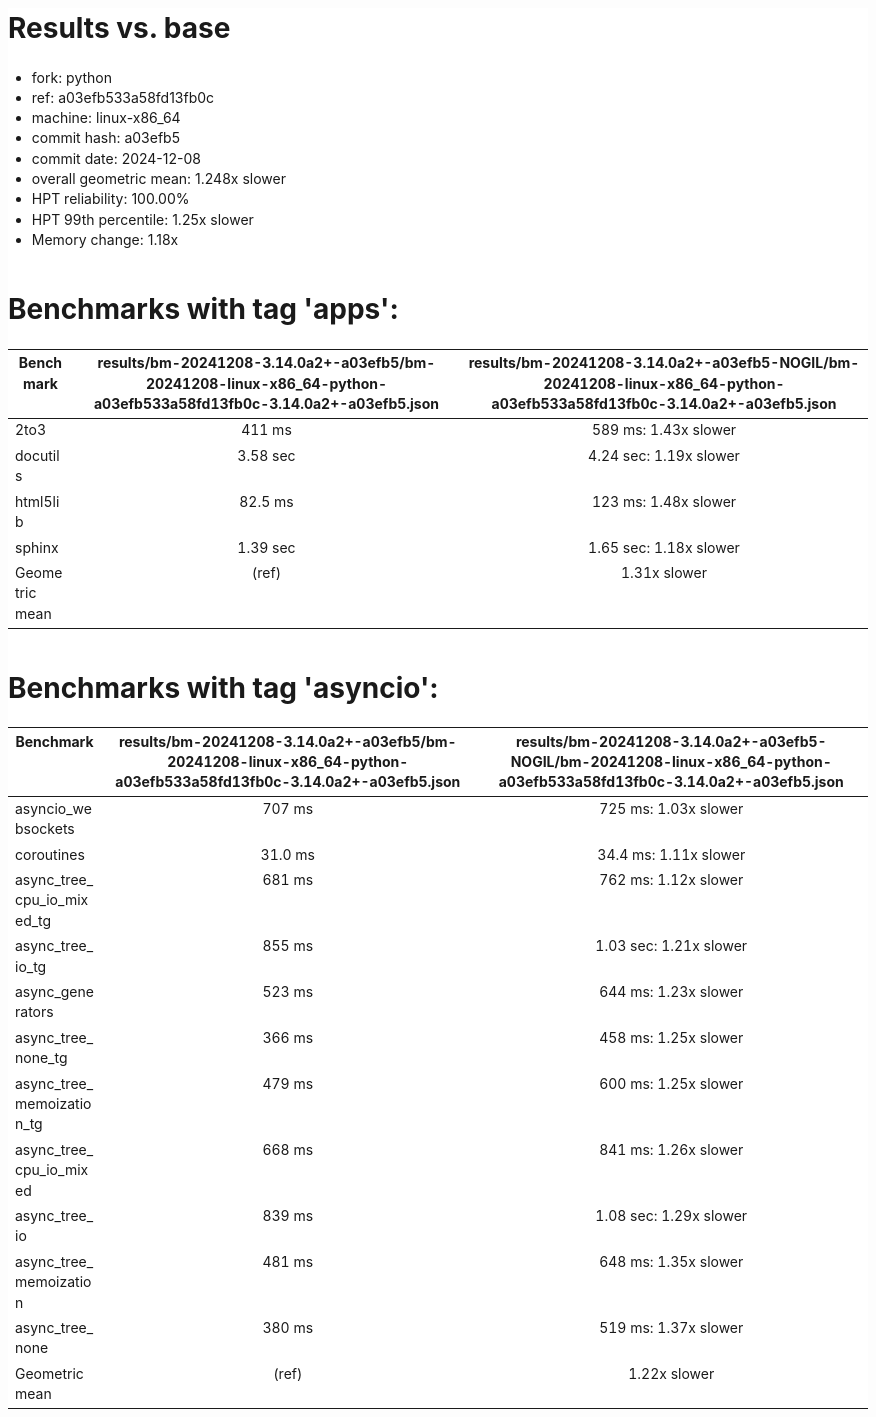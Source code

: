 # Results vs. base

- fork: python
- ref: a03efb533a58fd13fb0c
- machine: linux-x86_64
- commit hash: a03efb5
- commit date: 2024-12-08
- overall geometric mean: 1.248x slower
- HPT reliability: 100.00%
- HPT 99th percentile: 1.25x slower
- Memory change: 1.18x

Benchmarks with tag 'apps':
===========================

| Benchmark      | results/bm-20241208-3.14.0a2+-a03efb5/bm-20241208-linux-x86_64-python-a03efb533a58fd13fb0c-3.14.0a2+-a03efb5.json | results/bm-20241208-3.14.0a2+-a03efb5-NOGIL/bm-20241208-linux-x86_64-python-a03efb533a58fd13fb0c-3.14.0a2+-a03efb5.json |
|----------------|:-----------------------------------------------------------------------------------------------------------------:|:-----------------------------------------------------------------------------------------------------------------------:|
| 2to3           | 411 ms                                                                                                            | 589 ms: 1.43x slower                                                                                                    |
| docutils       | 3.58 sec                                                                                                          | 4.24 sec: 1.19x slower                                                                                                  |
| html5lib       | 82.5 ms                                                                                                           | 123 ms: 1.48x slower                                                                                                    |
| sphinx         | 1.39 sec                                                                                                          | 1.65 sec: 1.18x slower                                                                                                  |
| Geometric mean | (ref)                                                                                                             | 1.31x slower                                                                                                            |

Benchmarks with tag 'asyncio':
==============================

| Benchmark                  | results/bm-20241208-3.14.0a2+-a03efb5/bm-20241208-linux-x86_64-python-a03efb533a58fd13fb0c-3.14.0a2+-a03efb5.json | results/bm-20241208-3.14.0a2+-a03efb5-NOGIL/bm-20241208-linux-x86_64-python-a03efb533a58fd13fb0c-3.14.0a2+-a03efb5.json |
|----------------------------|:-----------------------------------------------------------------------------------------------------------------:|:-----------------------------------------------------------------------------------------------------------------------:|
| asyncio_websockets         | 707 ms                                                                                                            | 725 ms: 1.03x slower                                                                                                    |
| coroutines                 | 31.0 ms                                                                                                           | 34.4 ms: 1.11x slower                                                                                                   |
| async_tree_cpu_io_mixed_tg | 681 ms                                                                                                            | 762 ms: 1.12x slower                                                                                                    |
| async_tree_io_tg           | 855 ms                                                                                                            | 1.03 sec: 1.21x slower                                                                                                  |
| async_generators           | 523 ms                                                                                                            | 644 ms: 1.23x slower                                                                                                    |
| async_tree_none_tg         | 366 ms                                                                                                            | 458 ms: 1.25x slower                                                                                                    |
| async_tree_memoization_tg  | 479 ms                                                                                                            | 600 ms: 1.25x slower                                                                                                    |
| async_tree_cpu_io_mixed    | 668 ms                                                                                                            | 841 ms: 1.26x slower                                                                                                    |
| async_tree_io              | 839 ms                                                                                                            | 1.08 sec: 1.29x slower                                                                                                  |
| async_tree_memoization     | 481 ms                                                                                                            | 648 ms: 1.35x slower                                                                                                    |
| async_tree_none            | 380 ms                                                                                                            | 519 ms: 1.37x slower                                                                                                    |
| Geometric mean             | (ref)                                                                                                             | 1.22x slower                                                                                                            |
